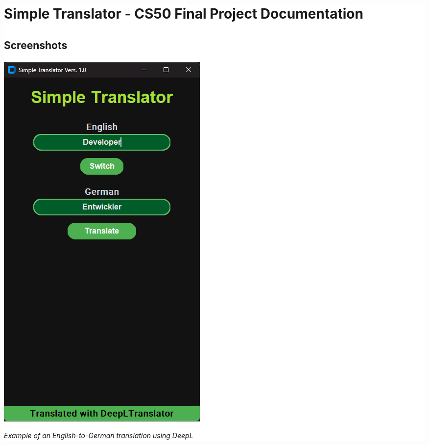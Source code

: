 # **Simple Translator - CS50 Final Project Documentation**


## Screenshots

![English to German (DeepL)](screenshots/entodedeepl.png)

*Example of an English-to-German translation using DeepL*
<div style="margin-bottom: 35px;"></div>
